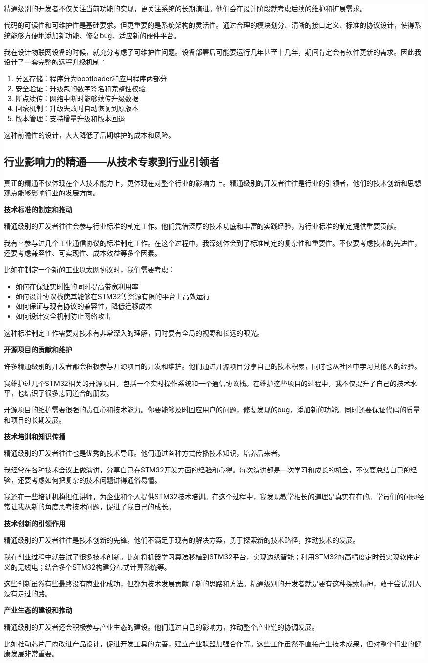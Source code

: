 精通级别的开发者不仅关注当前功能的实现，更关注系统的长期演进。他们会在设计阶段就考虑后续的维护和扩展需求。

代码的可读性和可维护性是基础要求。但更重要的是系统架构的灵活性。通过合理的模块划分、清晰的接口定义、标准的协议设计，使得系统能够方便地添加新功能、修复bug、适应新的硬件平台。

我在设计物联网设备的时候，就充分考虑了可维护性问题。设备部署后可能要运行几年甚至十几年，期间肯定会有软件更新的需求。因此我设计了一套完整的远程升级机制：

1.  分区存储：程序分为bootloader和应用程序两部分
2.  安全验证：升级包的数字签名和完整性校验
3.  断点续传：网络中断时能够续传升级数据
4.  回滚机制：升级失败时自动恢复到原版本
5.  版本管理：支持增量升级和版本回退

这种前瞻性的设计，大大降低了后期维护的成本和风险。

**行业影响力的精通——从技术专家到行业引领者**
-------------------------

真正的精通不仅体现在个人技术能力上，更体现在对整个行业的影响力上。精通级别的开发者往往是行业的引领者，他们的技术创新和思想观点能够影响行业的发展方向。

**技术标准的制定和推动**

精通级别的开发者往往会参与行业标准的制定工作。他们凭借深厚的技术功底和丰富的实践经验，为行业标准的制定提供重要贡献。

我有幸参与过几个工业通信协议的标准制定工作。在这个过程中，我深刻体会到了标准制定的复杂性和重要性。不仅要考虑技术的先进性，还要考虑兼容性、可实现性、成本效益等多个因素。

比如在制定一个新的工业以太网协议时，我们需要考虑：

*   如何在保证实时性的同时提高带宽利用率
*   如何设计协议栈使其能够在STM32等资源有限的平台上高效运行
*   如何保证与现有协议的兼容性，降低迁移成本
*   如何设计安全机制防止网络攻击

这种标准制定工作需要对技术有非常深入的理解，同时要有全局的视野和长远的眼光。

**开源项目的贡献和维护**

许多精通级别的开发者都会积极参与开源项目的开发和维护。他们通过开源项目分享自己的技术积累，同时也从社区中学习其他人的经验。

我维护过几个STM32相关的开源项目，包括一个实时操作系统和一个通信协议栈。在维护这些项目的过程中，我不仅提升了自己的技术水平，也结识了很多志同道合的朋友。

开源项目的维护需要很强的责任心和技术能力。你要能够及时回应用户的问题，修复发现的bug，添加新的功能。同时还要保证代码的质量和项目的长期发展。

**技术培训和知识传播**

精通级别的开发者往往也是优秀的技术导师。他们通过各种方式传播技术知识，培养后来者。

我经常在各种技术会议上做演讲，分享自己在STM32开发方面的经验和心得。每次演讲都是一次学习和成长的机会，不仅要总结自己的经验，还要考虑如何把复杂的技术问题讲得通俗易懂。

我还在一些培训机构担任讲师，为企业和个人提供STM32技术培训。在这个过程中，我发现教学相长的道理是真实存在的。学员们的问题经常让我从新的角度思考技术问题，促进了我自己的成长。

**技术创新的引领作用**

精通级别的开发者往往是技术创新的先锋。他们不满足于现有的解决方案，勇于探索新的技术路径，推动技术的发展。

我在创业过程中就尝试了很多技术创新。比如将机器学习算法移植到STM32平台，实现边缘智能；利用STM32的高精度定时器实现软件定义的无线电；结合多个STM32构建分布式计算系统等。

这些创新虽然有些最终没有商业化成功，但都为技术发展贡献了新的思路和方法。精通级别的开发者就是要有这种探索精神，敢于尝试别人没有走过的路。

**产业生态的建设和推动**

精通级别的开发者还会积极参与产业生态的建设。他们通过自己的影响力，推动整个产业链的协调发展。

比如推动芯片厂商改进产品设计，促进开发工具的完善，建立产业联盟加强合作等。这些工作虽然不直接产生技术成果，但对整个行业的健康发展非常重要。
